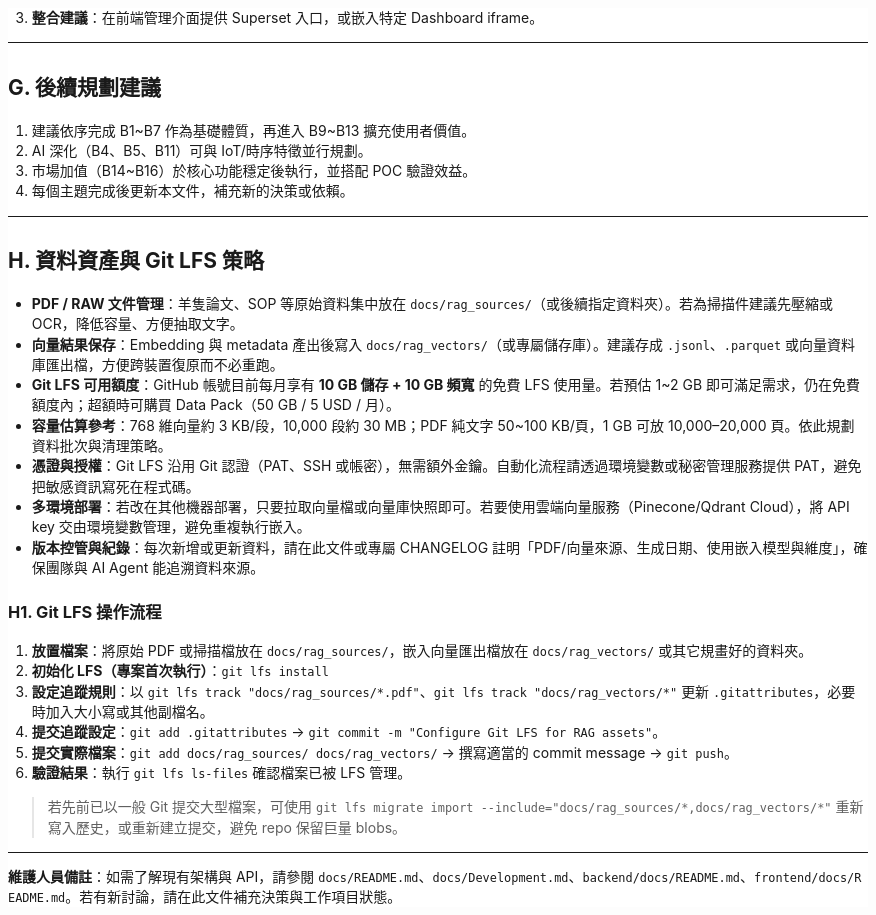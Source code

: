 3. **整合建議**：在前端管理介面提供 Superset 入口，或嵌入特定 Dashboard iframe。

---

## G. 後續規劃建議

1. 建議依序完成 B1~B7 作為基礎體質，再進入 B9~B13 擴充使用者價值。
2. AI 深化（B4、B5、B11）可與 IoT/時序特徵並行規劃。
3. 市場加值（B14~B16）於核心功能穩定後執行，並搭配 POC 驗證效益。
4. 每個主題完成後更新本文件，補充新的決策或依賴。

---

## H. 資料資產與 Git LFS 策略

- **PDF / RAW 文件管理**：羊隻論文、SOP 等原始資料集中放在 `docs/rag_sources/`（或後續指定資料夾）。若為掃描件建議先壓縮或 OCR，降低容量、方便抽取文字。
- **向量結果保存**：Embedding 與 metadata 產出後寫入 `docs/rag_vectors/`（或專屬儲存庫）。建議存成 `.jsonl`、`.parquet` 或向量資料庫匯出檔，方便跨裝置復原而不必重跑。
- **Git LFS 可用額度**：GitHub 帳號目前每月享有 **10 GB 儲存 + 10 GB 頻寬** 的免費 LFS 使用量。若預估 1~2 GB 即可滿足需求，仍在免費額度內；超額時可購買 Data Pack（50 GB / 5 USD / 月）。
- **容量估算參考**：768 維向量約 3 KB/段，10,000 段約 30 MB；PDF 純文字 50~100 KB/頁，1 GB 可放 10,000–20,000 頁。依此規劃資料批次與清理策略。
- **憑證與授權**：Git LFS 沿用 Git 認證（PAT、SSH 或帳密），無需額外金鑰。自動化流程請透過環境變數或秘密管理服務提供 PAT，避免把敏感資訊寫死在程式碼。
- **多環境部署**：若改在其他機器部署，只要拉取向量檔或向量庫快照即可。若要使用雲端向量服務（Pinecone/Qdrant Cloud），將 API key 交由環境變數管理，避免重複執行嵌入。
- **版本控管與紀錄**：每次新增或更新資料，請在此文件或專屬 CHANGELOG 註明「PDF/向量來源、生成日期、使用嵌入模型與維度」，確保團隊與 AI Agent 能追溯資料來源。

### H1. Git LFS 操作流程

1. **放置檔案**：將原始 PDF 或掃描檔放在 `docs/rag_sources/`，嵌入向量匯出檔放在 `docs/rag_vectors/` 或其它規畫好的資料夾。
2. **初始化 LFS（專案首次執行）**：`git lfs install`
3. **設定追蹤規則**：以 `git lfs track "docs/rag_sources/*.pdf"`、`git lfs track "docs/rag_vectors/*"` 更新 `.gitattributes`，必要時加入大小寫或其他副檔名。
4. **提交追蹤設定**：`git add .gitattributes` → `git commit -m "Configure Git LFS for RAG assets"`。
5. **提交實際檔案**：`git add docs/rag_sources/ docs/rag_vectors/` → 撰寫適當的 commit message → `git push`。
6. **驗證結果**：執行 `git lfs ls-files` 確認檔案已被 LFS 管理。

> 若先前已以一般 Git 提交大型檔案，可使用 `git lfs migrate import --include="docs/rag_sources/*,docs/rag_vectors/*"` 重新寫入歷史，或重新建立提交，避免 repo 保留巨量 blobs。

---

**維護人員備註**：如需了解現有架構與 API，請參閱 `docs/README.md`、`docs/Development.md`、`backend/docs/README.md`、`frontend/docs/README.md`。若有新討論，請在此文件補充決策與工作項目狀態。
